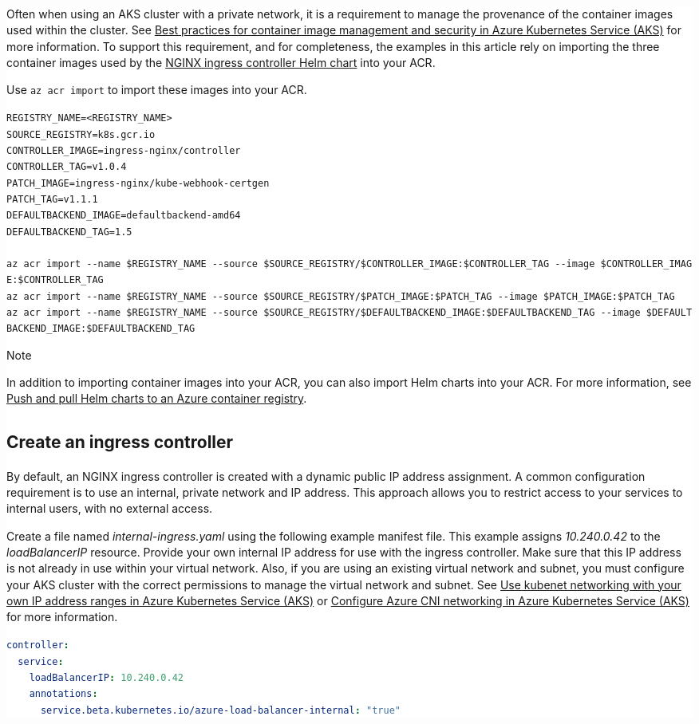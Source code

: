 Often when using an AKS cluster with a private network, it is a requirement to manage the provenance of the container images used within the cluster. See [Best practices for container image management and security in Azure Kubernetes Service (AKS)][aks-container-best-practices] for more information.  To support this requirement, and for completeness, the examples in this article rely on importing the three container images used by the [NGINX ingress controller Helm chart][ingress-nginx-helm-chart] into your ACR.

Use `az acr import` to import these images into your ACR.

```azurecli
REGISTRY_NAME=<REGISTRY_NAME>
SOURCE_REGISTRY=k8s.gcr.io
CONTROLLER_IMAGE=ingress-nginx/controller
CONTROLLER_TAG=v1.0.4
PATCH_IMAGE=ingress-nginx/kube-webhook-certgen
PATCH_TAG=v1.1.1
DEFAULTBACKEND_IMAGE=defaultbackend-amd64
DEFAULTBACKEND_TAG=1.5

az acr import --name $REGISTRY_NAME --source $SOURCE_REGISTRY/$CONTROLLER_IMAGE:$CONTROLLER_TAG --image $CONTROLLER_IMAGE:$CONTROLLER_TAG
az acr import --name $REGISTRY_NAME --source $SOURCE_REGISTRY/$PATCH_IMAGE:$PATCH_TAG --image $PATCH_IMAGE:$PATCH_TAG
az acr import --name $REGISTRY_NAME --source $SOURCE_REGISTRY/$DEFAULTBACKEND_IMAGE:$DEFAULTBACKEND_TAG --image $DEFAULTBACKEND_IMAGE:$DEFAULTBACKEND_TAG
```

> [!NOTE]
> In addition to importing container images into your ACR, you can also import Helm charts into your ACR. For more information, see [Push and pull Helm charts to an Azure container registry][acr-helm].

## Create an ingress controller

By default, an NGINX ingress controller is created with a dynamic public IP address assignment. A common configuration requirement is to use an internal, private network and IP address. This approach allows you to restrict access to your services to internal users, with no external access.

Create a file named *internal-ingress.yaml* using the following example manifest file. This example assigns *10.240.0.42* to the *loadBalancerIP* resource. Provide your own internal IP address for use with the ingress controller. Make sure that this IP address is not already in use within your virtual network. Also, if you are using an existing virtual network and subnet, you must configure your AKS cluster with the correct permissions to manage the virtual network and subnet. See [Use kubenet networking with your own IP address ranges in Azure Kubernetes Service (AKS)][aks-configure-kubenet-networking] or [Configure Azure CNI networking in Azure Kubernetes Service (AKS)][aks-configure-advanced-networking] for more information.

```yaml
controller:
  service:
    loadBalancerIP: 10.240.0.42
    annotations:
      service.beta.kubernetes.io/azure-load-balancer-internal: "true"
```


[helm]: https://helm.sh/
[helm-cli]: ./kubernetes-helm.md
[nginx-ingress]: https://github.com/kubernetes/ingress-nginx
[use-helm]: kubernetes-helm.md
[azure-cli-install]: /cli/azure/install-azure-cli
[aks-ingress-basic]: ingress-basic.md
[aks-ingress-tls]: ingress-tls.md
[aks-ingress-static-tls]: ingress-static-ip.md
[aks-http-app-routing]: http-application-routing.md
[aks-ingress-own-tls]: ingress-own-tls.md
[client-source-ip]: concepts-network.md#ingress-controllers
[aks-configure-kubenet-networking]: configure-kubenet.md
[aks-configure-advanced-networking]: configure-azure-cni.md
[aks-supported versions]: supported-kubernetes-versions.md
[ingress-nginx-helm-chart]: https://github.com/kubernetes/ingress-nginx/tree/main/charts/ingress-nginx
[aks-integrated-acr]: cluster-container-registry-integration.md?tabs=azure-cli#create-a-new-aks-cluster-with-acr-integration
[acr-helm]: ../container-registry/container-registry-helm-repos.md
[aks-container-best-practices]: operator-best-practices-container-image-management.md